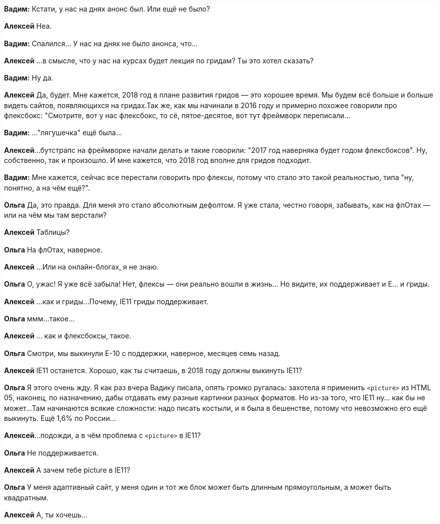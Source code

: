 **Вадим:** Кстати, у нас на днях анонс был. Или ещё не было?

**Алексей** Неа.

**Вадим:** Спалился… У нас на днях не было анонса, что…

**Алексей** …в смысле, что у нас на курсах будет лекция по гридам? Ты это хотел сказать?

**Вадим:** Ну да.

**Алексей** Да, будет. Мне кажется, 2018 год в плане развития гридов — это хорошее время. Мы будем всё больше и больше видеть сайтов, появляющихся на гридах.Так же, как мы начинали в 2016 году и примерно похожее говорили про флексбокс: "Смотрите, вот у нас флексбокс, то сё, пятое-десятое, вот тут фреймворк переписали…

**Вадим:** …"лягушечка" ещё была…

**Алексей**…бутстрапс на фреймворке начали делать и такие говорили: "2017 год наверняка будет годом флексбоксов". Ну, собственно, так и произошло. И мне кажется, что 2018 год вполне для гридов подходит.

**Вадим:** Мне кажется, сейчас все перестали говорить про флексы, потому что стало это такой реальностью, типа "ну, понятно, а на чём ещё?".

**Ольга** Да, это правда. Для меня это стало абсолютным дефолтом. Я уже стала, честно говоря, забывать, как на флОтах — или на чём мы там верстали?

**Алексей** Таблицы?

**Ольга** На флОтах, наверное.

**Алексей** …Или на онлайн-блогах, я не знаю.

**Ольга** О, ужас! Я уже всё забыла! Нет, флексы — они реально вошли в жизнь… Но видите, их поддерживает и Е… и гриды.

**Алексей** …как и гриды…Почему, IЕ11 гриды поддерживает.

**Ольга** ммм…такое…

**Алексей** … как и флексбоксы, такое.

**Ольга** Смотри, мы выкинули Е-10 с поддержки, наверное, месяцев семь назад.

**Алексей** IЕ11 останется. Хорошо, как ты считаешь, в 2018 году должны выкинуть IЕ11?

**Ольга** Я этого очень жду. Я как раз вчера Вадику писала, опять громко ругалась: захотела я применить `<picture>` из HTML 05, наконец, по назначению, дабы отдавать ему разные картинки разных форматов. Но из-за того, что IЕ11 ну… как бы не может…Там начинаются всякие сложности: надо писать костыли, и я была в бешенстве, потому что невозможно его ещё выкинуть. Ещё 1,6% по России…

**Алексей**…подожди, а в чём проблема с `<picture>` в IЕ11?

**Ольга** Не поддерживается.

**Алексей** А зачем тебе picture в IЕ11?

**Ольга** У меня адаптивный сайт, у меня один и тот же блок может быть длинным прямоугольным, а может быть квадратным.

**Алексей** А, ты хочешь…
